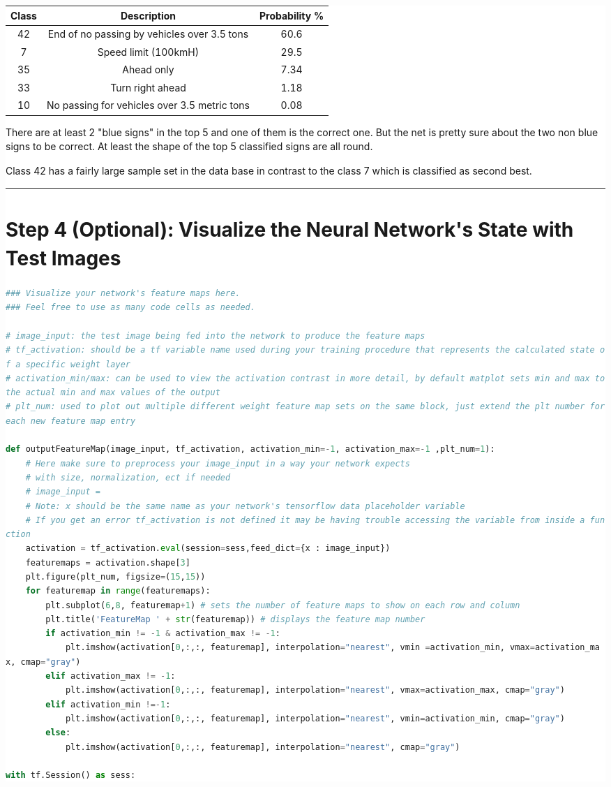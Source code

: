| Class         		|     Description    | Probability %  	        					| 
|:-------:|:--------------------:|:-----------------:| 
| 42      | End of no passing by vehicles over 3.5 tons | 60.6 | 
| 7       | Speed limit (100kmH) 	| 29.5 |
| 35	  |	Ahead only				| 7.34|
| 33	  | Turn right ahead	| 1.18| 
| 10	  | No passing for vehicles over 3.5 metric tons |0.08|

 There are at least 2 "blue signs" in the top 5 and one of them is the correct one. But the net is pretty sure about the two non blue signs to be correct. At least the shape of the top 5 classified signs are all round. 
 
 Class 42 has a fairly large sample set in the data base in contrast to the class 7 which is classified as second best. 


---

# Step 4 (Optional): Visualize the Neural Network's State with Test Images



```python
### Visualize your network's feature maps here.
### Feel free to use as many code cells as needed.

# image_input: the test image being fed into the network to produce the feature maps
# tf_activation: should be a tf variable name used during your training procedure that represents the calculated state of a specific weight layer
# activation_min/max: can be used to view the activation contrast in more detail, by default matplot sets min and max to the actual min and max values of the output
# plt_num: used to plot out multiple different weight feature map sets on the same block, just extend the plt number for each new feature map entry

def outputFeatureMap(image_input, tf_activation, activation_min=-1, activation_max=-1 ,plt_num=1):
    # Here make sure to preprocess your image_input in a way your network expects
    # with size, normalization, ect if needed
    # image_input =
    # Note: x should be the same name as your network's tensorflow data placeholder variable
    # If you get an error tf_activation is not defined it may be having trouble accessing the variable from inside a function
    activation = tf_activation.eval(session=sess,feed_dict={x : image_input})
    featuremaps = activation.shape[3]
    plt.figure(plt_num, figsize=(15,15))
    for featuremap in range(featuremaps):
        plt.subplot(6,8, featuremap+1) # sets the number of feature maps to show on each row and column
        plt.title('FeatureMap ' + str(featuremap)) # displays the feature map number
        if activation_min != -1 & activation_max != -1:
            plt.imshow(activation[0,:,:, featuremap], interpolation="nearest", vmin =activation_min, vmax=activation_max, cmap="gray")
        elif activation_max != -1:
            plt.imshow(activation[0,:,:, featuremap], interpolation="nearest", vmax=activation_max, cmap="gray")
        elif activation_min !=-1:
            plt.imshow(activation[0,:,:, featuremap], interpolation="nearest", vmin=activation_min, cmap="gray")
        else:
            plt.imshow(activation[0,:,:, featuremap], interpolation="nearest", cmap="gray")
            
with tf.Session() as sess:
```